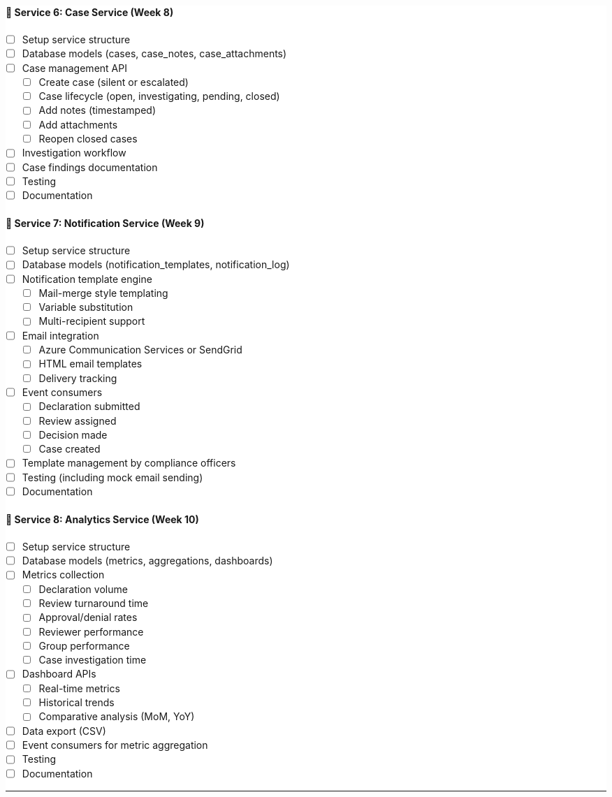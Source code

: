 #### 🔷 Service 6: Case Service (Week 8)
- [ ] Setup service structure
- [ ] Database models (cases, case_notes, case_attachments)
- [ ] Case management API
  - [ ] Create case (silent or escalated)
  - [ ] Case lifecycle (open, investigating, pending, closed)
  - [ ] Add notes (timestamped)
  - [ ] Add attachments
  - [ ] Reopen closed cases
- [ ] Investigation workflow
- [ ] Case findings documentation
- [ ] Testing
- [ ] Documentation

#### 🔷 Service 7: Notification Service (Week 9)
- [ ] Setup service structure
- [ ] Database models (notification_templates, notification_log)
- [ ] Notification template engine
  - [ ] Mail-merge style templating
  - [ ] Variable substitution
  - [ ] Multi-recipient support
- [ ] Email integration
  - [ ] Azure Communication Services or SendGrid
  - [ ] HTML email templates
  - [ ] Delivery tracking
- [ ] Event consumers
  - [ ] Declaration submitted
  - [ ] Review assigned
  - [ ] Decision made
  - [ ] Case created
- [ ] Template management by compliance officers
- [ ] Testing (including mock email sending)
- [ ] Documentation

#### 🔷 Service 8: Analytics Service (Week 10)
- [ ] Setup service structure
- [ ] Database models (metrics, aggregations, dashboards)
- [ ] Metrics collection
  - [ ] Declaration volume
  - [ ] Review turnaround time
  - [ ] Approval/denial rates
  - [ ] Reviewer performance
  - [ ] Group performance
  - [ ] Case investigation time
- [ ] Dashboard APIs
  - [ ] Real-time metrics
  - [ ] Historical trends
  - [ ] Comparative analysis (MoM, YoY)
- [ ] Data export (CSV)
- [ ] Event consumers for metric aggregation
- [ ] Testing
- [ ] Documentation

---